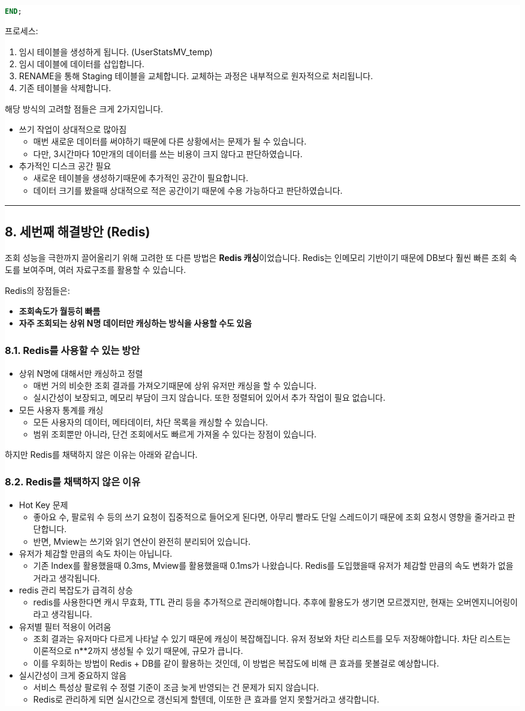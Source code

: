 ```sql
END;
```

프로세스:

1. 임시 테이블을 생성하게 됩니다. (UserStatsMV\_temp)
2. 임시 데이블에 데이터를 삽입합니다.
3. RENAME을 통해 Staging 테이블을 교체합니다. 교체하는 과정은 내부적으로 원자적으로 처리됩니다.
4. 기존 테이블을 삭제합니다.



해당 방식의 고려할 점들은 크게 2가지입니다.

* 쓰기 작업이 상대적으로 많아짐
  * 매번 새로운 데이터를 써야하기 때문에 다른 상황에서는 문제가 될 수 있습니다.
  * 다만, 3시간마다 10만개의 데이터를 쓰는 비용이 크지 않다고 판단하였습니다.
* 추가적인 디스크 공간 필요
  * 새로운 테이블을 생성하기때문에 추가적인 공간이 필요합니다.
  * 데이터 크기를 봤을때 상대적으로 적은 공간이기 때문에 수용 가능하다고 판단하였습니다.

***

## 8. 세번째 해결방안 (Redis)

조회 성능을 극한까지 끌어올리기 위해 고려한 또 다른 방법은 **Redis 캐싱**이었습니다. Redis는 인메모리 기반이기 때문에 DB보다 훨씬 빠른 조회 속도를 보여주며, 여러 자료구조를 활용할 수 있습니다.

Redis의 장점들은:

* **조회속도가 월등히 빠름**
* **자주 조회되는 상위 N명 데이터만 캐싱하는 방식을 사용할 수도 있음**



### 8.1. Redis를 사용할 수 있는 방안

* 상위 N명에 대해서만 캐싱하고 정렬
  * 매번 거의 비슷한 조회 결과를 가져오기때문에 상위 유저만 캐싱을 할 수 있습니다.
  * 실시간성이 보장되고, 메모리 부담이 크지 않습니다. 또한 정렬되어 있어서 추가 작업이 필요 없습니다.
* 모든 사용자 통계를 캐싱
  * 모든 사용자의 데이터, 메타데이터, 차단 목록을 캐싱할 수 있습니다.
  * 범위 조회뿐만 아니라, 단건 조회에서도 빠르게 가져올 수 있다는 장점이 있습니다.

하지만 Redis를 채택하지 않은 이유는 아래와 같습니다.



### 8.2. Redis를 채택하지 않은 이유

* Hot Key 문제
  * 좋아요 수, 팔로워 수 등의 쓰기 요청이 집중적으로 들어오게 된다면, 아무리 빨라도 단일 스레드이기 때문에 조회 요청시 영향을 줄거라고 판단합니다.&#x20;
  * 반면, Mview는 쓰기와 읽기 연산이 완전히 분리되어 있습니다.
* 유저가 체감할 만큼의 속도 차이는 아닙니다.
  * 기존 Index를 활용했을때 0.3ms, Mview를 활용했을때 0.1ms가 나왔습니다. Redis를 도입했을때 유저가 체감할 만큼의 속도 변화가 없을 거라고 생각됩니다.
* redis 관리 복잡도가 급격히 상승
  * redis를 사용한다면 캐시 무효화, TTL 관리 등을 추가적으로 관리해야합니다. 추후에 활용도가 생기면 모르겠지만, 현재는 오버엔지니어링이라고 생각됩니다.
* 유저별 필터 적용이 어려움
  * 조회 결과는 유저마다 다르게 나타날 수 있기 때문에 캐싱이 복잡해집니다. 유저 정보와 차단 리스트를 모두 저장해야합니다. 차단 리스트는 이론적으로 n\*\*2까지 생성될 수 있기 때문에, 규모가 큽니다.
  * 이를 우회하는 방법이 Redis + DB를 같이 활용하는 것인데, 이 방법은 복잡도에 비해 큰 효과를 못볼걸로 예상합니다.
* 실시간성이 크게 중요하지 않음
  * 서비스 특성상 팔로워 수 정렬 기준이 조금 늦게 반영되는 건 문제가 되지 않습니다.
  * Redis로 관리하게 되면 실시간으로 갱신되게 할텐데, 이또한 큰 효과를 얻지 못할거라고 생각합니다.
